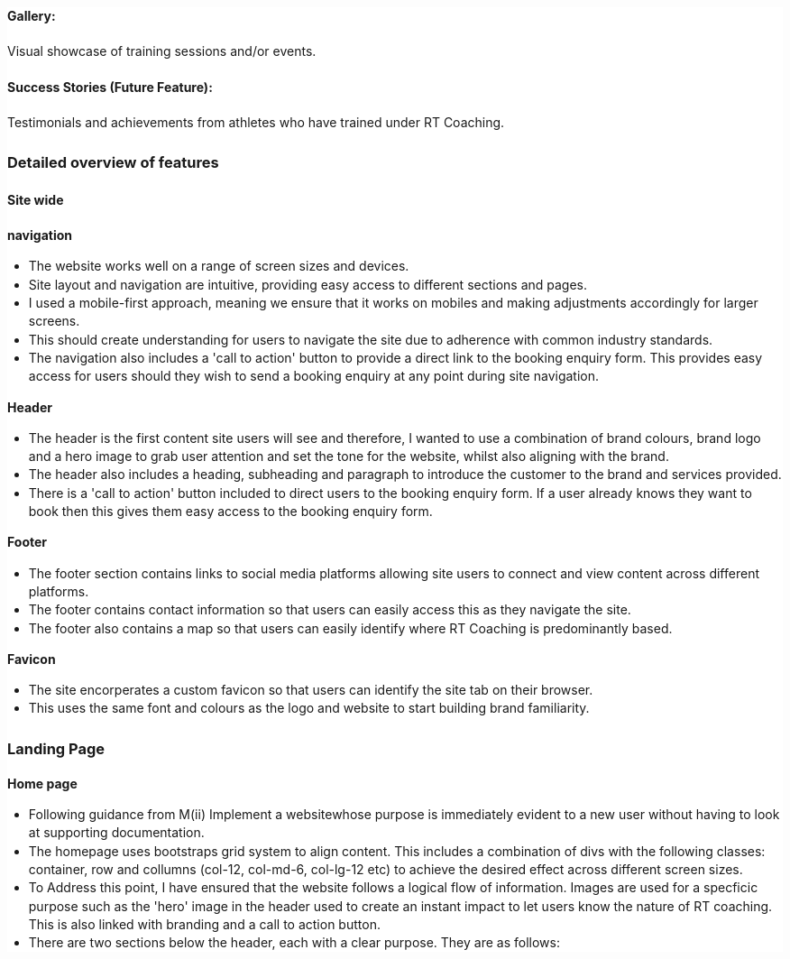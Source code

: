 #### Gallery: 
Visual showcase of training sessions and/or events.

#### Success Stories  (Future Feature):
Testimonials and achievements from athletes who have trained under RT Coaching.

### Detailed overview of features 

#### Site wide 

**navigation** 
* The website works well on a range of screen sizes and devices.
* Site layout and navigation are intuitive, providing easy access to different sections and pages.
* I used a mobile-first approach, meaning we ensure that it works on mobiles and making adjustments accordingly for larger screens.
* This should create understanding for users to navigate the site due to adherence with common industry standards.
* The navigation also includes a 'call to action' button to provide a direct link to the booking enquiry form. This provides easy access for users should they wish to send a booking enquiry at any point during site navigation.

**Header**
* The header is the first content site users will see and therefore, I wanted to use a combination of brand colours, brand logo and a hero image to grab user attention and set the tone for the website, whilst also aligning with the brand. 
* The header also includes a heading, subheading and paragraph to introduce the customer to the brand and services provided.
* There is a 'call to action' button included to direct users to the booking enquiry form. If a user already knows they want to book then this gives them easy access to the booking enquiry form.

**Footer**
* The footer section contains links to social media platforms allowing site users to connect and view content across different platforms.
* The footer contains contact information so that users can easily access this as they navigate the site.
* The footer also contains a map so that users can easily identify where RT Coaching is predominantly based.

**Favicon**
* The site encorperates a custom favicon so that users can identify the site tab on their browser.
* This uses the same font and colours as the logo and website to start building brand familiarity.

### Landing Page 

**Home page**
* Following guidance from M(ii) Implement a websitewhose purpose is immediately evident to a new user without having to look at supporting documentation. 
* The homepage uses bootstraps grid system to align content. This includes a combination of divs with the following classes: container, row and collumns (col-12, col-md-6, col-lg-12 etc) to achieve the desired effect across different screen sizes.
* To Address this point, I have ensured that the website follows a logical flow of information. Images are used for a specficic purpose such as the 'hero' image in the header used to create an instant impact to let users know the nature of RT coaching. This is also linked with branding and a call to action button.
* There are two sections below the header, each with a clear purpose. They are as follows:
